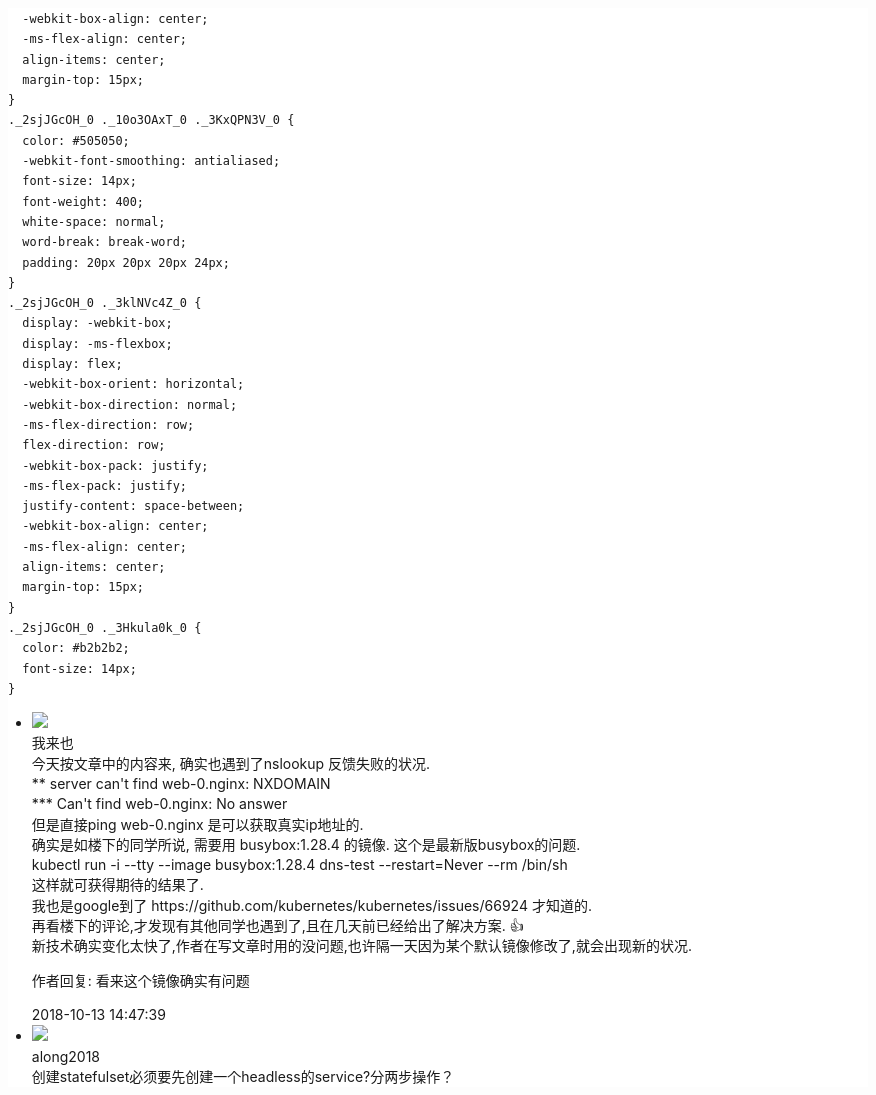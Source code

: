       -webkit-box-align: center;
      -ms-flex-align: center;
      align-items: center;
      margin-top: 15px;
    }
    ._2sjJGcOH_0 ._10o3OAxT_0 ._3KxQPN3V_0 {
      color: #505050;
      -webkit-font-smoothing: antialiased;
      font-size: 14px;
      font-weight: 400;
      white-space: normal;
      word-break: break-word;
      padding: 20px 20px 20px 24px;
    }
    ._2sjJGcOH_0 ._3klNVc4Z_0 {
      display: -webkit-box;
      display: -ms-flexbox;
      display: flex;
      -webkit-box-orient: horizontal;
      -webkit-box-direction: normal;
      -ms-flex-direction: row;
      flex-direction: row;
      -webkit-box-pack: justify;
      -ms-flex-pack: justify;
      justify-content: space-between;
      -webkit-box-align: center;
      -ms-flex-align: center;
      align-items: center;
      margin-top: 15px;
    }
    ._2sjJGcOH_0 ._3Hkula0k_0 {
      color: #b2b2b2;
      font-size: 14px;
    }
</style><ul><li>
<div class="_2sjJGcOH_0"><img src="https://static001.geekbang.org/account/avatar/00/12/64/05/6989dce6.jpg"
  class="_3FLYR4bF_0">
<div class="_36ChpWj4_0">
  <div class="_2zFoi7sd_0"><span>我来也</span>
  </div>
  <div class="_2_QraFYR_0">今天按文章中的内容来, 确实也遇到了nslookup 反馈失败的状况.<br>** server can&#39;t find web-0.nginx: NXDOMAIN<br>*** Can&#39;t find web-0.nginx: No answer<br>但是直接ping  web-0.nginx 是可以获取真实ip地址的.<br>确实是如楼下的同学所说, 需要用 busybox:1.28.4 的镜像. 这个是最新版busybox的问题.<br>kubectl run -i --tty --image busybox:1.28.4 dns-test --restart=Never --rm &#47;bin&#47;sh<br>这样就可获得期待的结果了.<br>我也是google到了 https:&#47;&#47;github.com&#47;kubernetes&#47;kubernetes&#47;issues&#47;66924 才知道的.<br>再看楼下的评论,才发现有其他同学也遇到了,且在几天前已经给出了解决方案. 👍<br>新技术确实变化太快了,作者在写文章时用的没问题,也许隔一天因为某个默认镜像修改了,就会出现新的状况.</div>
  <div class="_10o3OAxT_0">
    <p class="_3KxQPN3V_0">作者回复: 看来这个镜像确实有问题</p>
  </div>
  <div class="_3klNVc4Z_0">
    <div class="_3Hkula0k_0">2018-10-13 14:47:39</div>
  </div>
</div>
</div>
</li>
<li>
<div class="_2sjJGcOH_0"><img src="https://static001.geekbang.org/account/avatar/00/10/ec/3d/a8b38ce3.jpg"
  class="_3FLYR4bF_0">
<div class="_36ChpWj4_0">
  <div class="_2zFoi7sd_0"><span>along2018</span>
  </div>
  <div class="_2_QraFYR_0">创建statefulset必须要先创建一个headless的service?分两步操作？</div>